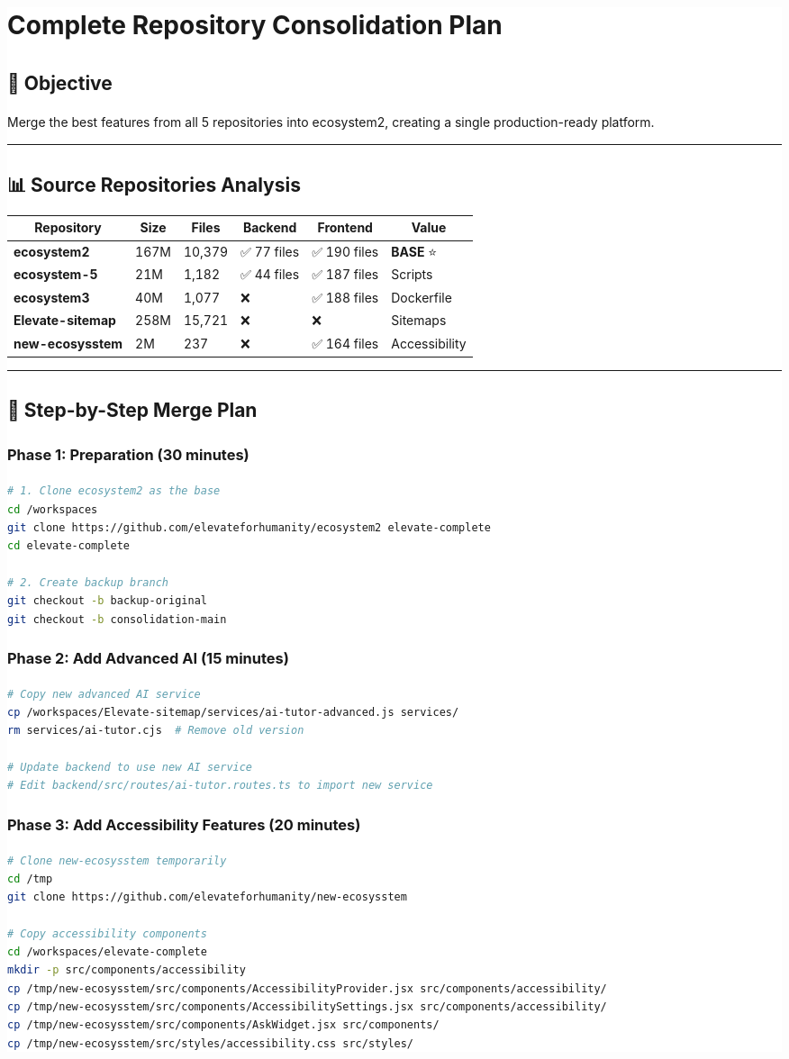 # Complete Repository Consolidation Plan

## 🎯 Objective
Merge the best features from all 5 repositories into ecosystem2, creating a single production-ready platform.

---

## 📊 Source Repositories Analysis

| Repository | Size | Files | Backend | Frontend | Value |
|------------|------|-------|---------|----------|-------|
| **ecosystem2** | 167M | 10,379 | ✅ 77 files | ✅ 190 files | **BASE** ⭐ |
| **ecosystem-5** | 21M | 1,182 | ✅ 44 files | ✅ 187 files | Scripts |
| **ecosystem3** | 40M | 1,077 | ❌ | ✅ 188 files | Dockerfile |
| **Elevate-sitemap** | 258M | 15,721 | ❌ | ❌ | Sitemaps |
| **new-ecosysstem** | 2M | 237 | ❌ | ✅ 164 files | Accessibility |

---

## 🔧 Step-by-Step Merge Plan

### Phase 1: Preparation (30 minutes)
```bash
# 1. Clone ecosystem2 as the base
cd /workspaces
git clone https://github.com/elevateforhumanity/ecosystem2 elevate-complete
cd elevate-complete

# 2. Create backup branch
git checkout -b backup-original
git checkout -b consolidation-main
```

### Phase 2: Add Advanced AI (15 minutes)
```bash
# Copy new advanced AI service
cp /workspaces/Elevate-sitemap/services/ai-tutor-advanced.js services/
rm services/ai-tutor.cjs  # Remove old version

# Update backend to use new AI service
# Edit backend/src/routes/ai-tutor.routes.ts to import new service
```

### Phase 3: Add Accessibility Features (20 minutes)
```bash
# Clone new-ecosysstem temporarily
cd /tmp
git clone https://github.com/elevateforhumanity/new-ecosysstem

# Copy accessibility components
cd /workspaces/elevate-complete
mkdir -p src/components/accessibility
cp /tmp/new-ecosysstem/src/components/AccessibilityProvider.jsx src/components/accessibility/
cp /tmp/new-ecosysstem/src/components/AccessibilitySettings.jsx src/components/accessibility/
cp /tmp/new-ecosysstem/src/components/AskWidget.jsx src/components/
cp /tmp/new-ecosysstem/src/styles/accessibility.css src/styles/

```